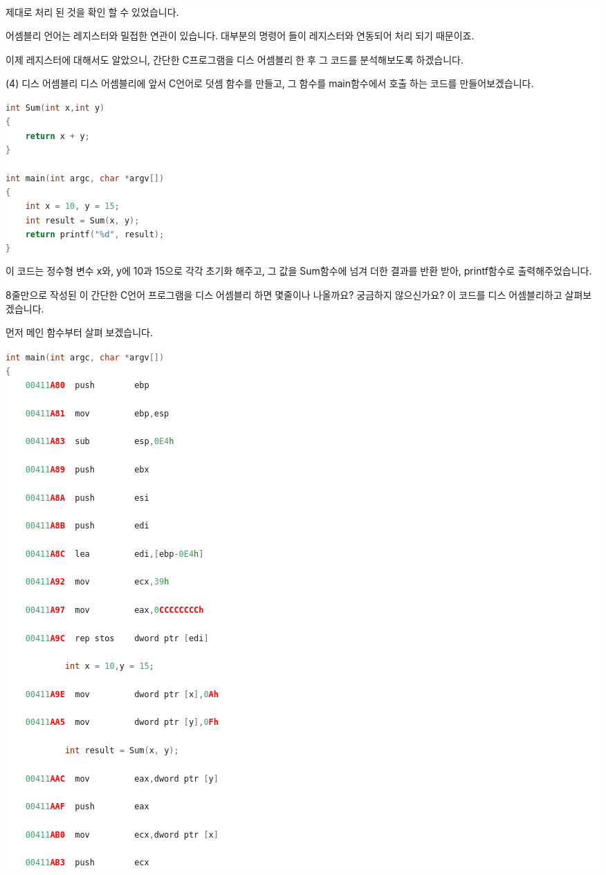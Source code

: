 제대로 처리 된 것을 확인 할 수 있었습니다.

어셈블리 언어는 레지스터와 밀접한 연관이 있습니다. 대부분의 명령어 들이 레지스터와 연동되어 처리 되기 때문이죠.

이제 레지스터에 대해서도 알았으니, 간단한 C프로그램을 디스 어셈블리 한 후 그 코드를 분석해보도록 하겠습니다.

(4) 디스 어셈블리
디스 어셈블리에 앞서 C언어로 덧셈 함수를 만들고, 그 함수를 main함수에서 호출 하는 코드를 만들어보겠습니다.

~~~ cpp
int Sum(int x,int y)
{
    return x + y;
}

int main(int argc, char *argv[])
{
    int x = 10, y = 15;
    int result = Sum(x, y);
    return printf("%d", result);
}
~~~

이 코드는 정수형 변수 x와, y에 10과 15으로 각각 초기화 해주고, 그 값을 Sum함수에 넘겨 더한 결과를 반환 받아, printf함수로 출력해주었습니다.

8줄만으로 작성된 이 간단한 C언어 프로그램을 디스 어셈블리 하면 몇줄이나 나올까요? 궁금하지 않으신가요? 이 코드를 디스 어셈블리하고 살펴보겠습니다.
 

먼저 메인 함수부터 살펴 보겠습니다.

~~~cpp
int main(int argc, char *argv[])
{
    00411A80  push        ebp 

    00411A81  mov         ebp,esp

    00411A83  sub         esp,0E4h

    00411A89  push        ebx 

    00411A8A  push        esi 

    00411A8B  push        edi 

    00411A8C  lea         edi,[ebp-0E4h]

    00411A92  mov         ecx,39h

    00411A97  mov         eax,0CCCCCCCCh

    00411A9C  rep stos    dword ptr [edi]

            int x = 10,y = 15;

    00411A9E  mov         dword ptr [x],0Ah

    00411AA5  mov         dword ptr [y],0Fh

            int result = Sum(x, y);

    00411AAC  mov         eax,dword ptr [y]

    00411AAF  push        eax 

    00411AB0  mov         ecx,dword ptr [x]

    00411AB3  push        ecx 
~~~